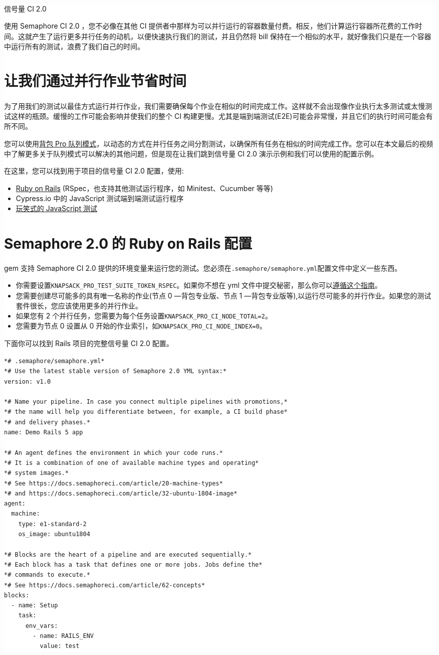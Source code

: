 信号量 CI 2.0

使用 Semaphore CI 2.0 ，您不必像在其他 CI 提供者中那样为可以并行运行的容器数量付费。相反，他们计算运行容器所花费的工作时间。这就产生了运行更多并行任务的动机，以便快速执行我们的测试，并且仍然将 bill 保持在一个相似的水平，就好像我们只是在一个容器中运行所有的测试，浪费了我们自己的时间。

# 让我们通过并行作业节省时间

为了用我们的测试以最佳方式运行并行作业，我们需要确保每个作业在相似的时间完成工作。这样就不会出现像作业执行太多测试或太慢测试这样的瓶颈。缓慢的工作可能会影响并使我们的整个 CI 构建更慢。尤其是端到端测试(E2E)可能会非常慢，并且它们的执行时间可能会有所不同。

您可以使用[背包 Pro 队列模式](https://knapsackpro.com/?utm_source=medium&utm_medium=blog&utm_campaign=run-parallel-jobs-on-semaphore-ci-2-0-to-get-faster-ci-build-time)，以动态的方式在并行任务之间分割测试，以确保所有任务在相似的时间完成工作。您可以在本文最后的视频中了解更多关于队列模式可以解决的其他问题，但是现在让我们跳到信号量 CI 2.0 演示示例和我们可以使用的配置示例。

在这里，您可以找到用于项目的信号量 CI 2.0 配置，使用:

*   [Ruby on Rails](https://docs.knapsackpro.com/2019/run-parallel-jobs-on-semaphore-ci-2-0-to-get-faster-ci-build-time#ruby-on-rails-config-for-semaphore-20) (RSpec，也支持其他测试运行程序，如 Minitest、Cucumber 等等)
*   Cypress.io 中的 JavaScript 测试端到端测试运行程序
*   [玩笑式的 JavaScript 测试](https://docs.knapsackpro.com/2019/run-parallel-jobs-on-semaphore-ci-2-0-to-get-faster-ci-build-time#jest-config-for-semaphore-20)

# Semaphore 2.0 的 Ruby on Rails 配置

gem 支持 Semaphore CI 2.0 提供的环境变量来运行您的测试。您必须在`.semaphore/semaphore.yml`配置文件中定义一些东西。

*   你需要设置`KNAPSACK_PRO_TEST_SUITE_TOKEN_RSPEC`。如果你不想在 yml 文件中提交秘密，那么你可以[遵循这个指南](https://docs.semaphoreci.com/article/66-environment-variables-and-secrets)。
*   您需要创建尽可能多的具有唯一名称的作业(节点 0 —背包专业版、节点 1 —背包专业版等),以运行尽可能多的并行作业。如果您的测试套件很长，您应该使用更多的并行作业。
*   如果您有 2 个并行任务，您需要为每个任务设置`KNAPSACK_PRO_CI_NODE_TOTAL=2`。
*   您需要为节点 0 设置从 0 开始的作业索引，如`KNAPSACK_PRO_CI_NODE_INDEX=0`。

下面你可以找到 Rails 项目的完整信号量 CI 2.0 配置。

```
*# .semaphore/semaphore.yml*
*# Use the latest stable version of Semaphore 2.0 YML syntax:*
version: v1.0

*# Name your pipeline. In case you connect multiple pipelines with promotions,*
*# the name will help you differentiate between, for example, a CI build phase*
*# and delivery phases.*
name: Demo Rails 5 app

*# An agent defines the environment in which your code runs.*
*# It is a combination of one of available machine types and operating*
*# system images.*
*# See https://docs.semaphoreci.com/article/20-machine-types*
*# and https://docs.semaphoreci.com/article/32-ubuntu-1804-image*
agent:
  machine:
    type: e1-standard-2
    os_image: ubuntu1804

*# Blocks are the heart of a pipeline and are executed sequentially.*
*# Each block has a task that defines one or more jobs. Jobs define the*
*# commands to execute.*
*# See https://docs.semaphoreci.com/article/62-concepts*
blocks:
  - name: Setup
    task:
      env_vars:
        - name: RAILS_ENV
          value: test
```